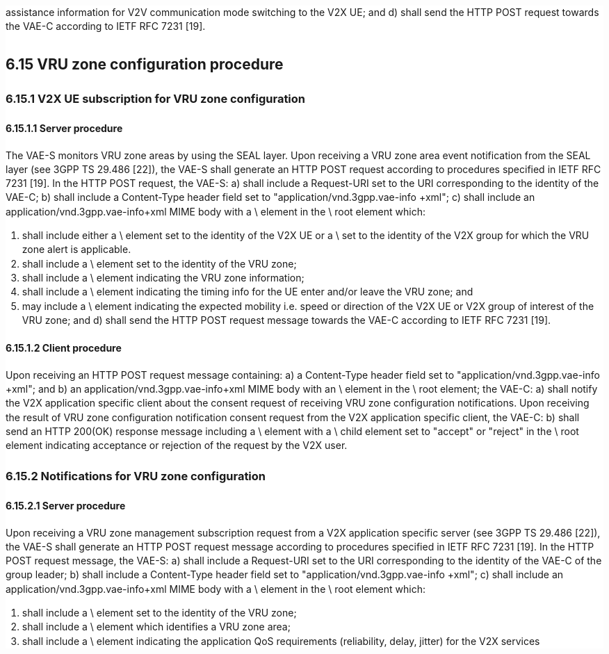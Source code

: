 assistance information for V2V communication mode switching to the V2X UE; and
d) shall send the HTTP POST request towards the VAE-C according to IETF RFC
7231 [19].
## 6.15 VRU zone configuration procedure
### 6.15.1 V2X UE subscription for VRU zone configuration
#### 6.15.1.1 Server procedure
The VAE-S monitors VRU zone areas by using the SEAL layer. Upon receiving a
VRU zone area event notification from the SEAL layer (see 3GPP TS 29.486
[22]), the VAE-S shall generate an HTTP POST request according to procedures
specified in IETF RFC 7231 [19]. In the HTTP POST request, the VAE-S:
a) shall include a Request-URI set to the URI corresponding to the identity of
the VAE-C;
b) shall include a Content-Type header field set to
\"application/vnd.3gpp.vae-info +xml\";
c) shall include an application/vnd.3gpp.vae-info+xml MIME body with a \ element in the \ root element which:
1) shall include either a \ element set to the identity of the V2X
UE or a \ set to the identity of the V2X group for which the VRU
zone alert is applicable.
2) shall include a \ element set to the identity of the VRU zone;
3) shall include a \ element indicating the VRU zone
information;
4) shall include a \ element indicating the timing info for
the UE enter and/or leave the VRU zone; and
5) may include a \ element indicating the expected mobility
i.e. speed or direction of the V2X UE or V2X group of interest of the VRU
zone; and
d) shall send the HTTP POST request message towards the VAE-C according to
IETF RFC 7231 [19].
#### 6.15.1.2 Client procedure
Upon receiving an HTTP POST request message containing:
a) a Content-Type header field set to \"application/vnd.3gpp.vae-info +xml\";
and
b) an application/vnd.3gpp.vae-info+xml MIME body with an \ element in the \ root element;
the VAE-C:
a) shall notify the V2X application specific client about the consent request
of receiving VRU zone configuration notifications.
Upon receiving the result of VRU zone configuration notification consent
request from the V2X application specific client, the VAE-C:
b) shall send an HTTP 200(OK) response message including a \ element with a \ child element set to
\"accept\" or \"reject\" in the \ root element indicating acceptance
or rejection of the request by the V2X user.
### 6.15.2 Notifications for VRU zone configuration
#### 6.15.2.1 Server procedure
Upon receiving a VRU zone management subscription request from a V2X
application specific server (see 3GPP TS 29.486 [22]), the VAE-S shall
generate an HTTP POST request message according to procedures specified in
IETF RFC 7231 [19]. In the HTTP POST request message, the VAE-S:
a) shall include a Request-URI set to the URI corresponding to the identity of
the VAE-C of the group leader;
b) shall include a Content-Type header field set to
\"application/vnd.3gpp.vae-info +xml\";
c) shall include an application/vnd.3gpp.vae-info+xml MIME body with a \ element in the \ root element
which:
1) shall include a \ element set to the identity of the VRU zone;
2) shall include a \ element which identifies a VRU zone
area;
3) shall include a \ element indicating the
application QoS requirements (reliability, delay, jitter) for the V2X services